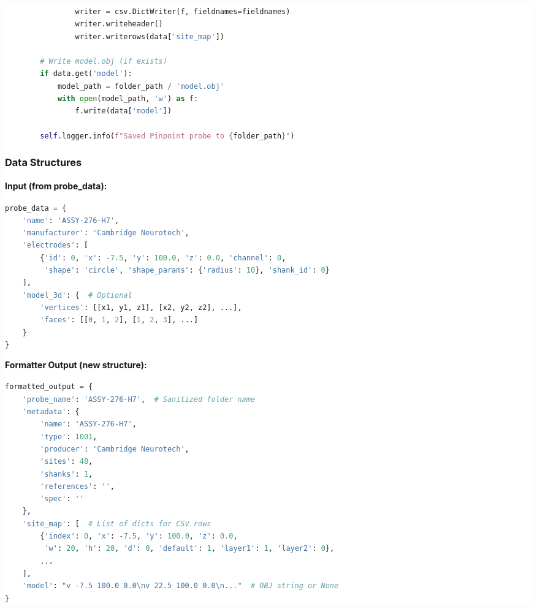 ```python
                writer = csv.DictWriter(f, fieldnames=fieldnames)
                writer.writeheader()
                writer.writerows(data['site_map'])

        # Write model.obj (if exists)
        if data.get('model'):
            model_path = folder_path / 'model.obj'
            with open(model_path, 'w') as f:
                f.write(data['model'])

        self.logger.info(f"Saved Pinpoint probe to {folder_path}")
```

### Data Structures

**Input (from probe_data):**
```python
probe_data = {
    'name': 'ASSY-276-H7',
    'manufacturer': 'Cambridge Neurotech',
    'electrodes': [
        {'id': 0, 'x': -7.5, 'y': 100.0, 'z': 0.0, 'channel': 0,
         'shape': 'circle', 'shape_params': {'radius': 10}, 'shank_id': 0}
    ],
    'model_3d': {  # Optional
        'vertices': [[x1, y1, z1], [x2, y2, z2], ...],
        'faces': [[0, 1, 2], [1, 2, 3], ...]
    }
}
```

**Formatter Output (new structure):**
```python
formatted_output = {
    'probe_name': 'ASSY-276-H7',  # Sanitized folder name
    'metadata': {
        'name': 'ASSY-276-H7',
        'type': 1001,
        'producer': 'Cambridge Neurotech',
        'sites': 48,
        'shanks': 1,
        'references': '',
        'spec': ''
    },
    'site_map': [  # List of dicts for CSV rows
        {'index': 0, 'x': -7.5, 'y': 100.0, 'z': 0.0,
         'w': 20, 'h': 20, 'd': 0, 'default': 1, 'layer1': 1, 'layer2': 0},
        ...
    ],
    'model': "v -7.5 100.0 0.0\nv 22.5 100.0 0.0\n..."  # OBJ string or None
}
```
